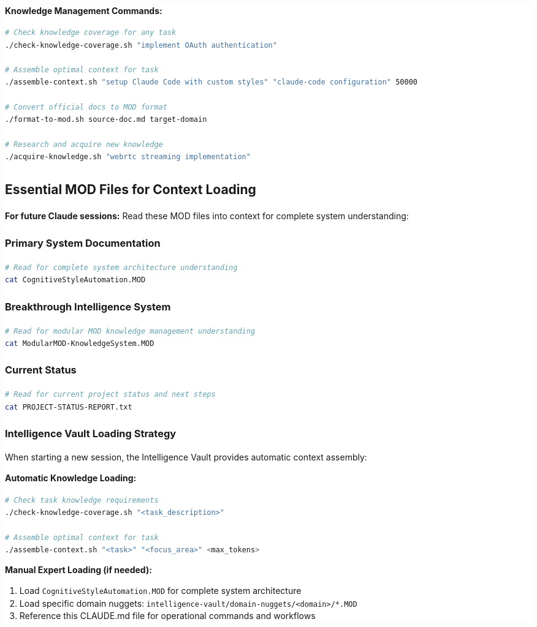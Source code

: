 **Knowledge Management Commands:**
```bash
# Check knowledge coverage for any task
./check-knowledge-coverage.sh "implement OAuth authentication"

# Assemble optimal context for task
./assemble-context.sh "setup Claude Code with custom styles" "claude-code configuration" 50000

# Convert official docs to MOD format
./format-to-mod.sh source-doc.md target-domain

# Research and acquire new knowledge
./acquire-knowledge.sh "webrtc streaming implementation"
```

## Essential MOD Files for Context Loading

**For future Claude sessions:** Read these MOD files into context for complete system understanding:

### **Primary System Documentation**
```bash
# Read for complete system architecture understanding
cat CognitiveStyleAutomation.MOD
```

### **Breakthrough Intelligence System**  
```bash
# Read for modular MOD knowledge management understanding
cat ModularMOD-KnowledgeSystem.MOD
```

### **Current Status**
```bash
# Read for current project status and next steps
cat PROJECT-STATUS-REPORT.txt
```

### **Intelligence Vault Loading Strategy**
When starting a new session, the Intelligence Vault provides automatic context assembly:

**Automatic Knowledge Loading:**
```bash
# Check task knowledge requirements
./check-knowledge-coverage.sh "<task_description>"

# Assemble optimal context for task  
./assemble-context.sh "<task>" "<focus_area>" <max_tokens>
```

**Manual Expert Loading (if needed):**
1. Load `CognitiveStyleAutomation.MOD` for complete system architecture
2. Load specific domain nuggets: `intelligence-vault/domain-nuggets/<domain>/*.MOD`
3. Reference this CLAUDE.md file for operational commands and workflows
